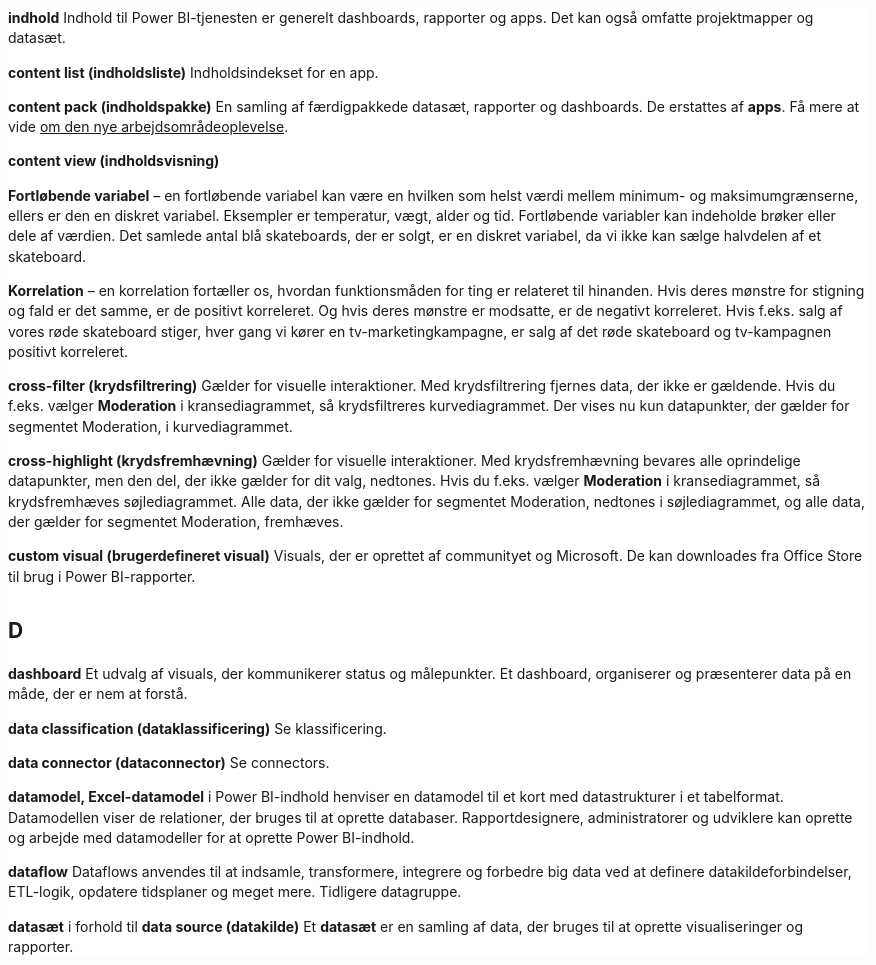 **indhold** Indhold til Power BI-tjenesten er generelt dashboards, rapporter og apps. Det kan også omfatte projektmapper og datasæt.

**content list (indholdsliste)** Indholdsindekset for en app.

**content pack (indholdspakke)** En samling af færdigpakkede datasæt, rapporter og dashboards. De erstattes af **apps**. Få mere at vide [om den nye arbejdsområdeoplevelse](https://docs.microsoft.com/power-bi/service-create-the-new-workspaces). 

**content view (indholdsvisning)**

**Fortløbende variabel** – en fortløbende variabel kan være en hvilken som helst værdi mellem minimum- og maksimumgrænserne, ellers er den en diskret variabel. Eksempler er temperatur, vægt, alder og tid. Fortløbende variabler kan indeholde brøker eller dele af værdien. Det samlede antal blå skateboards, der er solgt, er en diskret variabel, da vi ikke kan sælge halvdelen af et skateboard.

**Korrelation** – en korrelation fortæller os, hvordan funktionsmåden for ting er relateret til hinanden.  Hvis deres mønstre for stigning og fald er det samme, er de positivt korreleret. Og hvis deres mønstre er modsatte, er de negativt korreleret. Hvis f.eks. salg af vores røde skateboard stiger, hver gang vi kører en tv-marketingkampagne, er salg af det røde skateboard og tv-kampagnen positivt korreleret.

**cross-filter (krydsfiltrering)** Gælder for visuelle interaktioner. Med krydsfiltrering fjernes data, der ikke er gældende. Hvis du f.eks. vælger **Moderation** i kransediagrammet, så krydsfiltreres kurvediagrammet. Der vises nu kun datapunkter, der gælder for segmentet Moderation, i kurvediagrammet.

**cross-highlight (krydsfremhævning)** Gælder for visuelle interaktioner. Med krydsfremhævning bevares alle oprindelige datapunkter, men den del, der ikke gælder for dit valg, nedtones. Hvis du f.eks. vælger **Moderation** i kransediagrammet, så krydsfremhæves søjlediagrammet. Alle data, der ikke gælder for segmentet Moderation, nedtones i søjlediagrammet, og alle data, der gælder for segmentet Moderation, fremhæves.

**custom visual (brugerdefineret visual)** Visuals, der er oprettet af communityet og Microsoft. De kan downloades fra Office Store til brug i Power BI-rapporter.

## <a name="d"></a>D

**dashboard** Et udvalg af visuals, der kommunikerer status og målepunkter. Et dashboard, organiserer og præsenterer data på en måde, der er nem at forstå.

**data classification (dataklassificering)** Se klassificering.

**data connector (dataconnector)** Se connectors.

**datamodel, Excel-datamodel** i Power BI-indhold henviser en datamodel til et kort med datastrukturer i et tabelformat. Datamodellen viser de relationer, der bruges til at oprette databaser. Rapportdesignere, administratorer og udviklere kan oprette og arbejde med datamodeller for at oprette Power BI-indhold.

**dataflow** Dataflows anvendes til at indsamle, transformere, integrere og forbedre big data ved at definere datakildeforbindelser, ETL-logik, opdatere tidsplaner og meget mere. Tidligere datagruppe.

**datasæt** i forhold til **data source (datakilde)** Et **datasæt** er en samling af data, der bruges til at oprette visualiseringer og rapporter.
